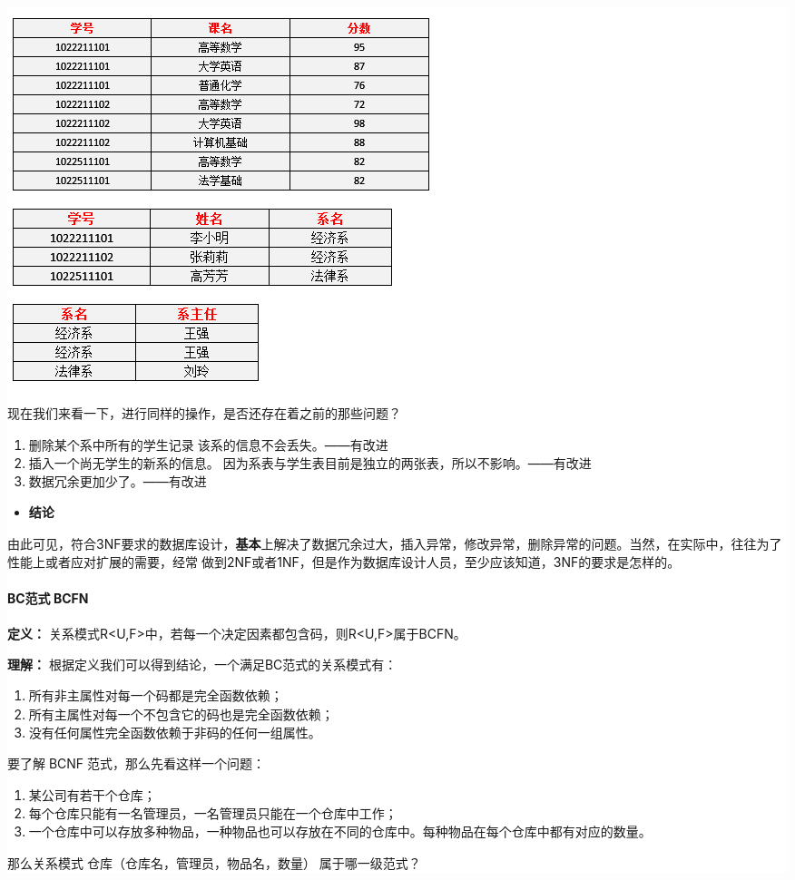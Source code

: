 ![img](2.关系数据库.assets/ebb592146a8c9226463de96b70780c2b.png)

现在我们来看一下，进行同样的操作，是否还存在着之前的那些问题？

1. 删除某个系中所有的学生记录
   该系的信息不会丢失。——有改进
2. 插入一个尚无学生的新系的信息。
   因为系表与学生表目前是独立的两张表，所以不影响。——有改进
3. 数据冗余更加少了。——有改进

- **结论**

由此可见，符合3NF要求的数据库设计，**基本**上解决了数据冗余过大，插入异常，修改异常，删除异常的问题。当然，在实际中，往往为了性能上或者应对扩展的需要，经常 做到2NF或者1NF，但是作为数据库设计人员，至少应该知道，3NF的要求是怎样的。

#### BC范式 BCFN

**定义：** 关系模式R<U,F>中，若每一个决定因素都包含码，则R<U,F>属于BCFN。

**理解：** 根据定义我们可以得到结论，一个满足BC范式的关系模式有：

1. 所有非主属性对每一个码都是完全函数依赖；
2. 所有主属性对每一个不包含它的码也是完全函数依赖；
3. 没有任何属性完全函数依赖于非码的任何一组属性。



要了解 BCNF 范式，那么先看这样一个问题：

1. 某公司有若干个仓库；
2. 每个仓库只能有一名管理员，一名管理员只能在一个仓库中工作；
3. 一个仓库中可以存放多种物品，一种物品也可以存放在不同的仓库中。每种物品在每个仓库中都有对应的数量。

那么关系模式 仓库（仓库名，管理员，物品名，数量） 属于哪一级范式？
